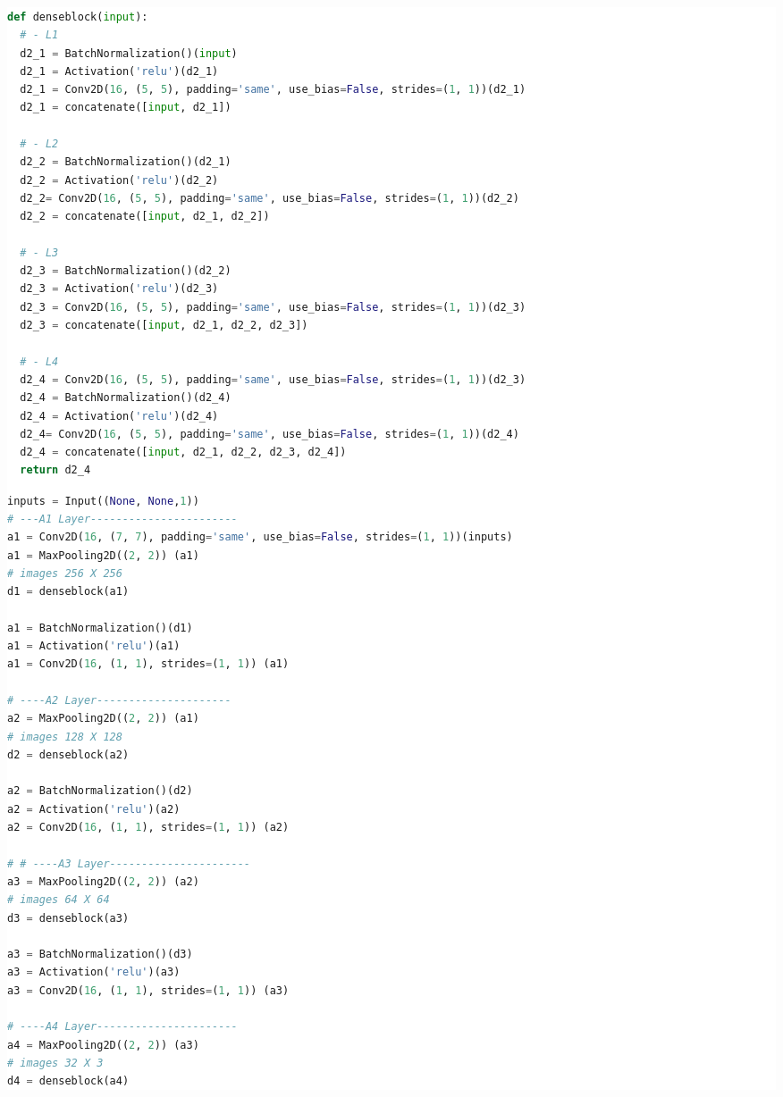 
```python
def denseblock(input):
  # - L1
  d2_1 = BatchNormalization()(input)
  d2_1 = Activation('relu')(d2_1)
  d2_1 = Conv2D(16, (5, 5), padding='same', use_bias=False, strides=(1, 1))(d2_1)
  d2_1 = concatenate([input, d2_1])

  # - L2
  d2_2 = BatchNormalization()(d2_1)
  d2_2 = Activation('relu')(d2_2)
  d2_2= Conv2D(16, (5, 5), padding='same', use_bias=False, strides=(1, 1))(d2_2)
  d2_2 = concatenate([input, d2_1, d2_2])

  # - L3
  d2_3 = BatchNormalization()(d2_2)
  d2_3 = Activation('relu')(d2_3)
  d2_3 = Conv2D(16, (5, 5), padding='same', use_bias=False, strides=(1, 1))(d2_3)
  d2_3 = concatenate([input, d2_1, d2_2, d2_3])

  # - L4
  d2_4 = Conv2D(16, (5, 5), padding='same', use_bias=False, strides=(1, 1))(d2_3)
  d2_4 = BatchNormalization()(d2_4)
  d2_4 = Activation('relu')(d2_4)
  d2_4= Conv2D(16, (5, 5), padding='same', use_bias=False, strides=(1, 1))(d2_4)
  d2_4 = concatenate([input, d2_1, d2_2, d2_3, d2_4])
  return d2_4
```


```python
inputs = Input((None, None,1))
# ---A1 Layer-----------------------
a1 = Conv2D(16, (7, 7), padding='same', use_bias=False, strides=(1, 1))(inputs)
a1 = MaxPooling2D((2, 2)) (a1)
# images 256 X 256
d1 = denseblock(a1)

a1 = BatchNormalization()(d1)
a1 = Activation('relu')(a1)
a1 = Conv2D(16, (1, 1), strides=(1, 1)) (a1)

# ----A2 Layer---------------------
a2 = MaxPooling2D((2, 2)) (a1)
# images 128 X 128
d2 = denseblock(a2)

a2 = BatchNormalization()(d2)
a2 = Activation('relu')(a2)
a2 = Conv2D(16, (1, 1), strides=(1, 1)) (a2)

# # ----A3 Layer----------------------
a3 = MaxPooling2D((2, 2)) (a2)
# images 64 X 64
d3 = denseblock(a3)

a3 = BatchNormalization()(d3)
a3 = Activation('relu')(a3)
a3 = Conv2D(16, (1, 1), strides=(1, 1)) (a3)

# ----A4 Layer----------------------
a4 = MaxPooling2D((2, 2)) (a3)
# images 32 X 3
d4 = denseblock(a4)
```